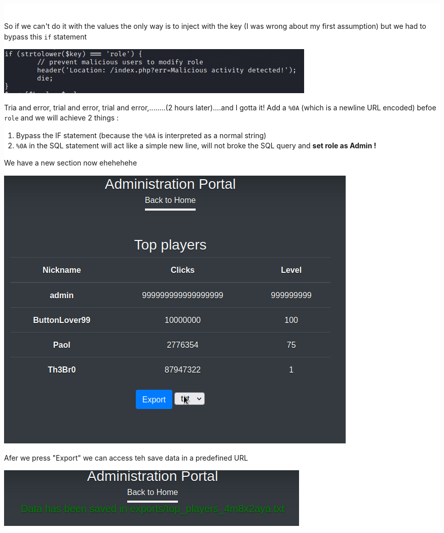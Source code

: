 <br>

So if we can't do it with the values the only way is to inject with the key (I was wrong about my first assumption) but we had to bypass this `if` statement

![ce976cdae96a6c01d9223f7cc635f3f9.png](img/ce976cdae96a6c01d9223f7cc635f3f9.png)

Tria and error, trial and error, trial and error,........(2 hours later)....and I gotta it! Add a `%0A` (which is a newline URL encoded) befoe `role` and we will achieve 2 things :
1) Bypass the IF statement (because the `%0A` is interpreted as a normal string)
2) `%0A` in the SQL statement will act like a simple new line, will not broke the SQL query and **set role as Admin !**

We have a new section now ehehehehe

![bd19cde9f27abb4007a58361b6af175f.png](img/bd19cde9f27abb4007a58361b6af175f.png)

Afer we press "Export" we can access teh save data in a predefined URL

![788116d125022b258443ec5ff3082ea8.png](img/788116d125022b258443ec5ff3082ea8.png)
